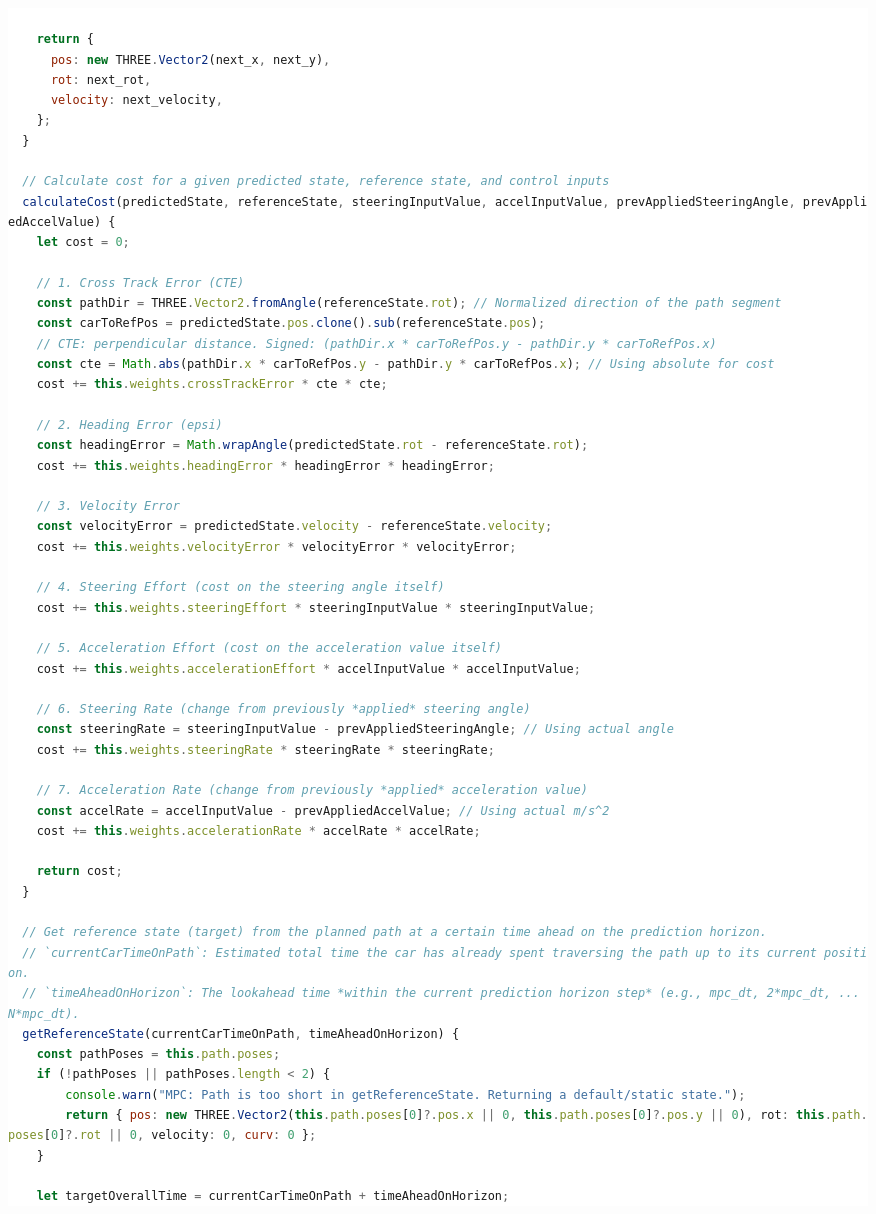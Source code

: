 ```javascript

    return {
      pos: new THREE.Vector2(next_x, next_y),
      rot: next_rot,
      velocity: next_velocity,
    };
  }

  // Calculate cost for a given predicted state, reference state, and control inputs
  calculateCost(predictedState, referenceState, steeringInputValue, accelInputValue, prevAppliedSteeringAngle, prevAppliedAccelValue) {
    let cost = 0;

    // 1. Cross Track Error (CTE)
    const pathDir = THREE.Vector2.fromAngle(referenceState.rot); // Normalized direction of the path segment
    const carToRefPos = predictedState.pos.clone().sub(referenceState.pos);
    // CTE: perpendicular distance. Signed: (pathDir.x * carToRefPos.y - pathDir.y * carToRefPos.x)
    const cte = Math.abs(pathDir.x * carToRefPos.y - pathDir.y * carToRefPos.x); // Using absolute for cost
    cost += this.weights.crossTrackError * cte * cte;

    // 2. Heading Error (epsi)
    const headingError = Math.wrapAngle(predictedState.rot - referenceState.rot);
    cost += this.weights.headingError * headingError * headingError;

    // 3. Velocity Error
    const velocityError = predictedState.velocity - referenceState.velocity;
    cost += this.weights.velocityError * velocityError * velocityError;

    // 4. Steering Effort (cost on the steering angle itself)
    cost += this.weights.steeringEffort * steeringInputValue * steeringInputValue;

    // 5. Acceleration Effort (cost on the acceleration value itself)
    cost += this.weights.accelerationEffort * accelInputValue * accelInputValue;

    // 6. Steering Rate (change from previously *applied* steering angle)
    const steeringRate = steeringInputValue - prevAppliedSteeringAngle; // Using actual angle
    cost += this.weights.steeringRate * steeringRate * steeringRate;

    // 7. Acceleration Rate (change from previously *applied* acceleration value)
    const accelRate = accelInputValue - prevAppliedAccelValue; // Using actual m/s^2
    cost += this.weights.accelerationRate * accelRate * accelRate;

    return cost;
  }

  // Get reference state (target) from the planned path at a certain time ahead on the prediction horizon.
  // `currentCarTimeOnPath`: Estimated total time the car has already spent traversing the path up to its current position.
  // `timeAheadOnHorizon`: The lookahead time *within the current prediction horizon step* (e.g., mpc_dt, 2*mpc_dt, ... N*mpc_dt).
  getReferenceState(currentCarTimeOnPath, timeAheadOnHorizon) {
    const pathPoses = this.path.poses;
    if (!pathPoses || pathPoses.length < 2) {
        console.warn("MPC: Path is too short in getReferenceState. Returning a default/static state.");
        return { pos: new THREE.Vector2(this.path.poses[0]?.pos.x || 0, this.path.poses[0]?.pos.y || 0), rot: this.path.poses[0]?.rot || 0, velocity: 0, curv: 0 };
    }

    let targetOverallTime = currentCarTimeOnPath + timeAheadOnHorizon;
```